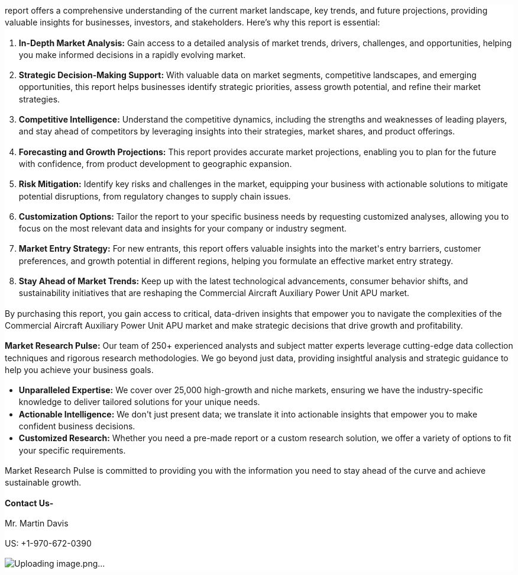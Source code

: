 report offers a comprehensive understanding of the current market landscape, key trends, and future projections, providing valuable insights for businesses, investors, and stakeholders. Here&rsquo;s why this report is essential:</p><ol><li><p><strong>In-Depth Market Analysis:</strong> Gain access to a detailed analysis of market trends, drivers, challenges, and opportunities, helping you make informed decisions in a rapidly evolving market.</p></li><li><p><strong>Strategic Decision-Making Support:</strong> With valuable data on market segments, competitive landscapes, and emerging opportunities, this report helps businesses identify strategic priorities, assess growth potential, and refine their market strategies.</p></li><li><p><strong>Competitive Intelligence:</strong> Understand the competitive dynamics, including the strengths and weaknesses of leading players, and stay ahead of competitors by leveraging insights into their strategies, market shares, and product offerings.</p></li><li><p><strong>Forecasting and Growth Projections:</strong> This report provides accurate market projections, enabling you to plan for the future with confidence, from product development to geographic expansion.</p></li><li><p><strong>Risk Mitigation:</strong> Identify key risks and challenges in the market, equipping your business with actionable solutions to mitigate potential disruptions, from regulatory changes to supply chain issues.</p></li><li><p><strong>Customization Options:</strong> Tailor the report to your specific business needs by requesting customized analyses, allowing you to focus on the most relevant data and insights for your company or industry segment.</p></li><li><p><strong>Market Entry Strategy:</strong> For new entrants, this report offers valuable insights into the market's entry barriers, customer preferences, and growth potential in different regions, helping you formulate an effective market entry strategy.</p></li><li><p><strong>Stay Ahead of Market Trends:</strong> Keep up with the latest technological advancements, consumer behavior shifts, and sustainability initiatives that are reshaping the Commercial Aircraft Auxiliary Power Unit APU market.</p></li></ol><p>By purchasing this report, you gain access to critical, data-driven insights that empower you to navigate the complexities of the Commercial Aircraft Auxiliary Power Unit APU market and make strategic decisions that drive growth and profitability.</p><p><strong>Market Research Pulse:</strong>&nbsp;Our team of 250+ experienced analysts and subject matter experts leverage cutting-edge data collection techniques and rigorous research methodologies. We go beyond just data, providing insightful analysis and strategic guidance to help you achieve your business goals.</p><ul><li><strong>Unparalleled Expertise:</strong>&nbsp;We cover over 25,000 high-growth and niche markets, ensuring we have the industry-specific knowledge to deliver tailored solutions for your unique needs.</li><li><strong>Actionable Intelligence:</strong>&nbsp;We don't just present data; we translate it into actionable insights that empower you to make confident business decisions.</li><li><strong>Customized Research:</strong>&nbsp;Whether you need a pre-made report or a custom research solution, we offer a variety of options to fit your specific requirements.</li></ul><p>Market Research Pulse is committed to providing you with the information you need to stay ahead of the curve and achieve sustainable growth.</p><p><strong>Contact Us-</strong></p><p>Mr. Martin Davis</p><p>US: +1-970-672-0390</p>
![Uploading image.png…]()
